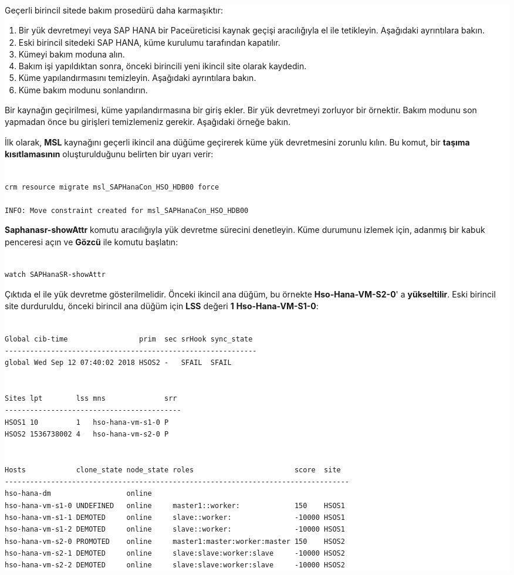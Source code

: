Geçerli birincil sitede bakım prosedürü daha karmaşıktır:

1. Bir yük devretmeyi veya SAP HANA bir Paceüreticisi kaynak geçişi aracılığıyla el ile tetikleyin. Aşağıdaki ayrıntılara bakın.
2. Eski birincil sitedeki SAP HANA, küme kurulumu tarafından kapatılır.
3. Kümeyi bakım moduna alın.
4. Bakım işi yapıldıktan sonra, önceki birincili yeni ikincil site olarak kaydedin.
5. Küme yapılandırmasını temizleyin. Aşağıdaki ayrıntılara bakın.
6. Küme bakım modunu sonlandırın.


Bir kaynağın geçirilmesi, küme yapılandırmasına bir giriş ekler. Bir yük devretmeyi zorluyor bir örnektir. Bakım modunu son yapmadan önce bu girişleri temizlemeniz gerekir. Aşağıdaki örneğe bakın.

İlk olarak, **MSL** kaynağını geçerli ikincil ana düğüme geçirerek küme yük devretmesini zorunlu kılın. Bu komut, bir **taşıma kısıtlamasının** oluşturulduğunu belirten bir uyarı verir:

<pre><code>
crm resource migrate msl_SAPHanaCon_HSO_HDB00 force

INFO: Move constraint created for msl_SAPHanaCon_HSO_HDB00
</code></pre>


**Saphanasr-showAttr** komutu aracılığıyla yük devretme sürecini denetleyin. Küme durumunu izlemek için, adanmış bir kabuk penceresi açın ve **Gözcü** ile komutu başlatın:

<pre><code>
watch SAPHanaSR-showAttr
</code></pre>

Çıktıda el ile yük devretme gösterilmelidir. Önceki ikincil ana düğüm, bu örnekte **Hso-Hana-VM-S2-0**' a **yükseltilir**. Eski birincil site durduruldu, önceki birincil ana düğüm için **LSS** değeri **1** **Hso-Hana-VM-S1-0**: 

<pre><code>
Global cib-time                 prim  sec srHook sync_state
------------------------------------------------------------
global Wed Sep 12 07:40:02 2018 HSOS2 -   SFAIL  SFAIL


Sites lpt        lss mns              srr
------------------------------------------
HSOS1 10         1   hso-hana-vm-s1-0 P
HSOS2 1536738002 4   hso-hana-vm-s2-0 P


Hosts            clone_state node_state roles                        score  site
----------------------------------------------------------------------------------
hso-hana-dm                  online
hso-hana-vm-s1-0 UNDEFINED   online     master1::worker:             150    HSOS1
hso-hana-vm-s1-1 DEMOTED     online     slave::worker:               -10000 HSOS1
hso-hana-vm-s1-2 DEMOTED     online     slave::worker:               -10000 HSOS1
hso-hana-vm-s2-0 PROMOTED    online     master1:master:worker:master 150    HSOS2
hso-hana-vm-s2-1 DEMOTED     online     slave:slave:worker:slave     -10000 HSOS2
hso-hana-vm-s2-2 DEMOTED     online     slave:slave:worker:slave     -10000 HSOS2
</code></pre>
